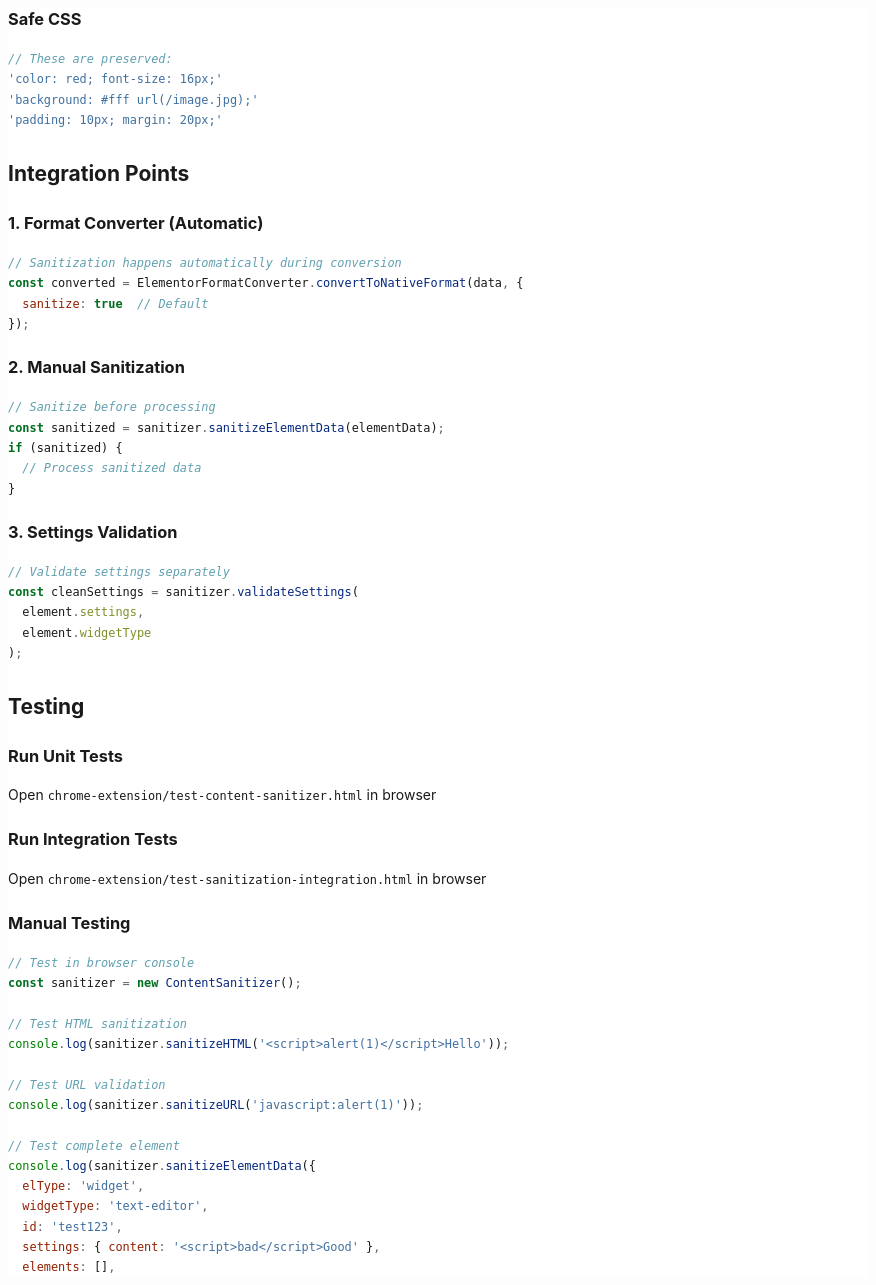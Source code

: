 ### Safe CSS
```javascript
// These are preserved:
'color: red; font-size: 16px;'
'background: #fff url(/image.jpg);'
'padding: 10px; margin: 20px;'
```

## Integration Points

### 1. Format Converter (Automatic)
```javascript
// Sanitization happens automatically during conversion
const converted = ElementorFormatConverter.convertToNativeFormat(data, {
  sanitize: true  // Default
});
```

### 2. Manual Sanitization
```javascript
// Sanitize before processing
const sanitized = sanitizer.sanitizeElementData(elementData);
if (sanitized) {
  // Process sanitized data
}
```

### 3. Settings Validation
```javascript
// Validate settings separately
const cleanSettings = sanitizer.validateSettings(
  element.settings,
  element.widgetType
);
```

## Testing

### Run Unit Tests
Open `chrome-extension/test-content-sanitizer.html` in browser

### Run Integration Tests
Open `chrome-extension/test-sanitization-integration.html` in browser

### Manual Testing
```javascript
// Test in browser console
const sanitizer = new ContentSanitizer();

// Test HTML sanitization
console.log(sanitizer.sanitizeHTML('<script>alert(1)</script>Hello'));

// Test URL validation
console.log(sanitizer.sanitizeURL('javascript:alert(1)'));

// Test complete element
console.log(sanitizer.sanitizeElementData({
  elType: 'widget',
  widgetType: 'text-editor',
  id: 'test123',
  settings: { content: '<script>bad</script>Good' },
  elements: [],
```